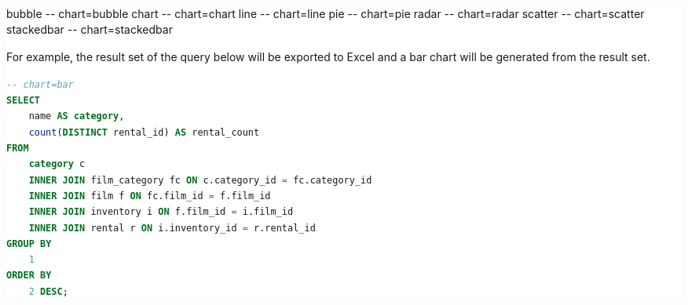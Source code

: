   </tr>
    <tr>
    <td>bubble</td>
    <td>-- chart=bubble</td>
  </tr>
  <tr>
    <td>chart</td>
    <td>-- chart=chart</td>
  </tr>
  <tr>
    <td>line</td>
    <td>-- chart=line</td>
  </tr>

  <tr>
    <td>pie</td>
    <td>-- chart=pie</td>
  </tr>
  <tr>
    <td>radar</td>
    <td>-- chart=radar</td>
  </tr>
  <tr>
    <td>scatter</td>
    <td>-- chart=scatter</td>
  </tr>
  <tr>
    <td>stackedbar</td>
    <td>-- chart=stackedbar</td>
  </tr>
</table>

For example, the result set of the query below will be exported to Excel and a bar chart will be generated from the result set.

```sql
-- chart=bar
SELECT
    name AS category,
    count(DISTINCT rental_id) AS rental_count
FROM
    category c
    INNER JOIN film_category fc ON c.category_id = fc.category_id
    INNER JOIN film f ON fc.film_id = f.film_id
    INNER JOIN inventory i ON f.film_id = i.film_id
    INNER JOIN rental r ON i.inventory_id = r.rental_id
GROUP BY
    1
ORDER BY
    2 DESC;
```
